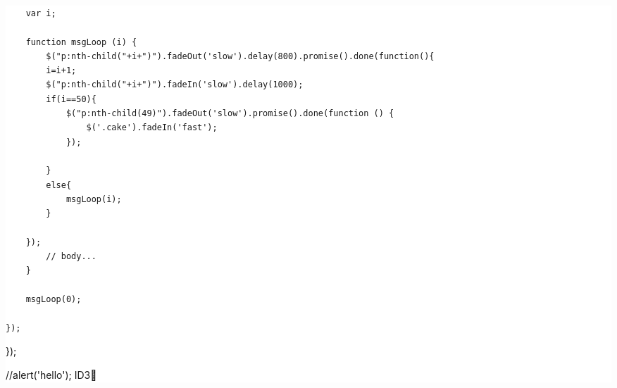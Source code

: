 		var i;

		function msgLoop (i) {
			$("p:nth-child("+i+")").fadeOut('slow').delay(800).promise().done(function(){
			i=i+1;
			$("p:nth-child("+i+")").fadeIn('slow').delay(1000);
			if(i==50){
				$("p:nth-child(49)").fadeOut('slow').promise().done(function () {
					$('.cake').fadeIn('fast');
				});
				
			}
			else{
				msgLoop(i);
			}			

		});
			// body...
		}
		
		msgLoop(0);
		
	});
});




//alert('hello');
ID3
<!DOCTYPE html>




<html lang="en">
<head>
	<title>Happy Birthday</title>
	<meta charset="UTF-8" />
	<meta name="description" content="Happy Birthday mogliiiiiii">
	<meta name="robots" content="index, follow" />
	<link rel="author" href="https://plus.google.com/u/1/+AyushSharma1/" /> 
    <meta name="keywords" content="Birthday, Happy">
    <!-- Strat of Facebook Meta -->
    <meta property="og:type" content="E-Greeting" />
    <meta property="og:image" content="favicon.ico" />
    <meta property="og:description" content="Wish you a very Happy Birthday">
    <!-- End of Facebook Meta Tags -->
	<meta name="viewport" content="width=device-width, initial-scale=1.0, user-scalable=0, minimum-scale=1.0, maximum-scale=1.0">
	<meta name="apple-mobile-web-app-capable" content="yes">
	<meta name="apple-mobile-web-app-status-bar-style" content="black">
	<meta http-equiv="X-UA-Compatible" content="IE=9; IE=8; IE=7; IE=EDGE" />
	<link rel="stylesheet" href="https://maxcdn.bootstrapcdn.com/bootstrap/3.3.1/css/bootstrap.min.css">
	<link rel="stylesheet" type="text/css" href="stylesheet.css">
	<link rel="stylesheet" type="text/css" href="loading.css">
	<link href='http://fonts.googleapis.com/css?family=Signika' rel='stylesheet' type='text/css'>
	<!-- <link href='http://fonts.googleapis.com/css?family=Nunito' rel='stylesheet' type='text/css'> -->
	<link rel="stylesheet/less" href="cake.less">
	<script src="//cdnjs.cloudflare.com/ajax/libs/less.js/2.1.0/less.min.js"></script>
</head>
